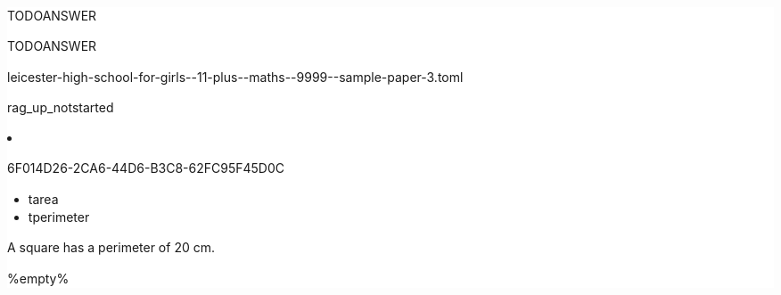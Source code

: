 </div>
</div>
<div class='answers'>
<div class='answer'>

TODOANSWER

</div>
<div class='answer'>

TODOANSWER

</div>
</div>

</div>
</li>
</ul>
<div class='papername'>
<p>leicester-high-school-for-girls--11-plus--maths--9999--sample-paper-3.toml</p>
</div>
<div class='rag'>
<p>rag_up_notstarted</p>
</div>
</div>
</li>
<li>
<div class='question_envelope rag_ad_g1 question'>
<div class='uuid'>
<p>6F014D26-2CA6-44D6-B3C8-62FC95F45D0C</p>
</div>
<div class='topics'>
<ul>
<li>
tarea
</li>
<li>
tperimeter
</li>
</ul>
</div>
<div class='question question'>

A square has a perimeter of $20\ \text{cm}$.

</div>
<div class='workings'>
<div class='working'>

%empty%

</div>
</div>
<div class='answers'>
<div class='answer'>
